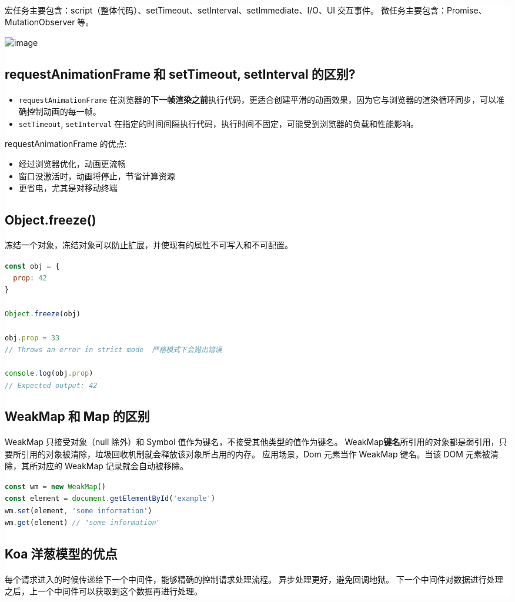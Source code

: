 宏任务主要包含：script（整体代码）、setTimeout、setInterval、setImmediate、I/O、UI 交互事件。
微任务主要包含：Promise、MutationObserver 等。

![image](https://github.com/zm8/blog/assets/32337542/dfa2af3a-1e24-4bf8-838d-65d95217cce2)

## requestAnimationFrame 和 setTimeout, setInterval 的区别?

- `requestAnimationFrame` 在浏览器的**下一帧渲染之前**执行代码，更适合创建平滑的动画效果，因为它与浏览器的渲染循环同步，可以准确控制动画的每一帧。
- `setTimeout`, `setInterval` 在指定的时间间隔执行代码，执行时间不固定，可能受到浏览器的负载和性能影响。

requestAnimationFrame 的优点:

- 经过浏览器优化，动画更流畅
- 窗口没激活时，动画将停止，节省计算资源
- 更省电，尤其是对移动终端

## Object.freeze()

冻结一个对象，冻结对象可以[防止扩展](https://developer.mozilla.org/zh-CN/docs/Web/JavaScript/Reference/Global_Objects/Object/preventExtensions)，并使现有的属性不可写入和不可配置。

```js
const obj = {
  prop: 42
}

Object.freeze(obj)

obj.prop = 33
// Throws an error in strict mode  严格模式下会抛出错误

console.log(obj.prop)
// Expected output: 42
```

## WeakMap 和 Map 的区别

WeakMap 只接受对象（null 除外）和 Symbol 值作为键名，不接受其他类型的值作为键名。
WeakMap**键名**所引用的对象都是弱引用，只要所引用的对象被清除，垃圾回收机制就会释放该对象所占用的内存。
应用场景，Dom 元素当作 WeakMap 键名。当该 DOM 元素被清除，其所对应的 WeakMap 记录就会自动被移除。

```js
const wm = new WeakMap()
const element = document.getElementById('example')
wm.set(element, 'some information')
wm.get(element) // "some information"
```

## Koa 洋葱模型的优点

每个请求进入的时候传递给下一个中间件，能够精确的控制请求处理流程。
异步处理更好，避免回调地狱。
下一个中间件对数据进行处理之后，上一个中间件可以获取到这个数据再进行处理。
